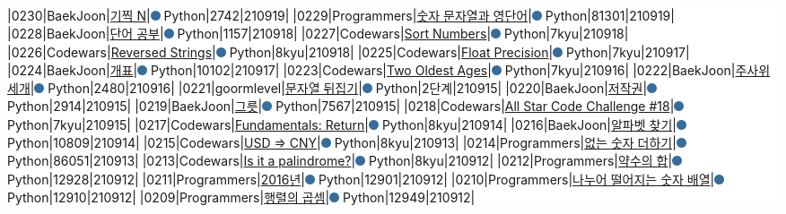 |0230|BaekJoon|[기찍 N](./Python/BaekJoon%201/BaekJoon%20%7C%20%EA%B8%B0%EC%B0%8D%20N.py)|<img src="./attributes/language/Python.svg" width="11" height="11"/> Python|2742|210919|
|0229|Programmers|[숫자 문자열과 영단어](./Python/Programmers%20%7C%20%EC%88%AB%EC%9E%90%20%EB%AC%B8%EC%9E%90%EC%97%B4%EA%B3%BC%20%EC%98%81%EB%8B%A8%EC%96%B4.py)|<img src="./attributes/language/Python.svg" width="11" height="11"/> Python|81301|210919|
|0228|BaekJoon|[단어 공부](./Python/BaekJoon%201/BaekJoon%20%7C%20%EB%8B%A8%EC%96%B4%20%EA%B3%B5%EB%B6%80.py)|<img src="./attributes/language/Python.svg" width="11" height="11"/> Python|1157|210918|
|0227|Codewars|[Sort Numbers](./Python/Codewars%20%7C%20Sort%20Numbers.py)|<img src="./attributes/language/Python.svg" width="11" height="11"/> Python|7kyu|210918|
|0226|Codewars|[Reversed Strings](./Python/Codewars%20%7C%20Reversed%20Strings.py)|<img src="./attributes/language/Python.svg" width="11" height="11"/> Python|8kyu|210918|
|0225|Codewars|[Float Precision](./Python/Codewars%20%7C%20Float%20Precision.py)|<img src="./attributes/language/Python.svg" width="11" height="11"/> Python|7kyu|210917|
|0224|BaekJoon|[개표](./Python/BaekJoon%201/BaekJoon%20%7C%20%EA%B0%9C%ED%91%9C.py)|<img src="./attributes/language/Python.svg" width="11" height="11"/> Python|10102|210917|
|0223|Codewars|[Two Oldest Ages](./Python/Codewars%20%7C%20Two%20Oldest%20Ages.py)|<img src="./attributes/language/Python.svg" width="11" height="11"/> Python|7kyu|210916|
|0222|BaekJoon|[주사위 세개](./Python/BaekJoon%201/BaekJoon%20%7C%20%EC%A3%BC%EC%82%AC%EC%9C%84%20%EC%84%B8%EA%B0%9C.py)|<img src="./attributes/language/Python.svg" width="11" height="11"/> Python|2480|210916|
|0221|goormlevel|[문자열 뒤집기](./Python/goormlevel%20%7C%20%EB%AC%B8%EC%9E%90%EC%97%B4%20%EB%92%A4%EC%A7%91%EA%B8%B0.py)|<img src="./attributes/language/Python.svg" width="11" height="11"/> Python|2단계|210915|
|0220|BaekJoon|[저작권](./Python/BaekJoon%201/BaekJoon%20%7C%20%EC%A0%80%EC%9E%91%EA%B6%8C.py)|<img src="./attributes/language/Python.svg" width="11" height="11"/> Python|2914|210915|
|0219|BaekJoon|[그릇](./Python/BaekJoon%201/BaekJoon%20%7C%20%EA%B7%B8%EB%A6%87.py)|<img src="./attributes/language/Python.svg" width="11" height="11"/> Python|7567|210915|
|0218|Codewars|[All Star Code Challenge #18](./Python/Codewars%20%7C%20All%20Star%20Code%20Challenge%20%2318.py)|<img src="./attributes/language/Python.svg" width="11" height="11"/> Python|7kyu|210915|
|0217|Codewars|[Fundamentals: Return](./Python/Codewars%20%7C%20Fundamentals:%20Return.py)|<img src="./attributes/language/Python.svg" width="11" height="11"/> Python|8kyu|210914|
|0216|BaekJoon|[알파벳 찾기](./Python/BaekJoon%201/BaekJoon%20%7C%20%EC%95%8C%ED%8C%8C%EB%B2%B3%20%EC%B0%BE%EA%B8%B0.py)|<img src="./attributes/language/Python.svg" width="11" height="11"/> Python|10809|210914|
|0215|Codewars|[USD => CNY](./Python/Codewars%20%7C%20USD%20%3D%3E%20CNY.py)|<img src="./attributes/language/Python.svg" width="11" height="11"/> Python|8kyu|210913|
|0214|Programmers|[없는 숫자 더하기](./Python/Programmers%20%7C%20%EC%97%86%EB%8A%94%20%EC%88%AB%EC%9E%90%20%EB%8D%94%ED%95%98%EA%B8%B0.py)|<img src="./attributes/language/Python.svg" width="11" height="11"/> Python|86051|210913|
|0213|Codewars|[Is it a palindrome?](./Python/Codewars%20%7C%20Is%20it%20a%20palindrome.py)|<img src="./attributes/language/Python.svg" width="11" height="11"/> Python|8kyu|210912|
|0212|Programmers|[약수의 합](./Python/Programmers%20%7C%20%EC%95%BD%EC%88%98%EC%9D%98%20%ED%95%A9.py)|<img src="./attributes/language/Python.svg" width="11" height="11"/> Python|12928|210912|
|0211|Programmers|[2016년](./Python/Programmers%20%7C%202016%EB%85%84.py)|<img src="./attributes/language/Python.svg" width="11" height="11"/> Python|12901|210912|
|0210|Programmers|[나누어 떨어지는 숫자 배열](./Python/Programmers%20%7C%20%EB%82%98%EB%88%84%EC%96%B4%20%EB%96%A8%EC%96%B4%EC%A7%80%EB%8A%94%20%EC%88%AB%EC%9E%90%20%EB%B0%B0%EC%97%B4.py)|<img src="./attributes/language/Python.svg" width="11" height="11"/> Python|12910|210912|
|0209|Programmers|[행렬의 곱셈](./Python/Programmers%20%7C%20%ED%96%89%EB%A0%AC%EC%9D%98%20%EA%B3%B1%EC%85%88.py)|<img src="./attributes/language/Python.svg" width="11" height="11"/> Python|12949|210912|